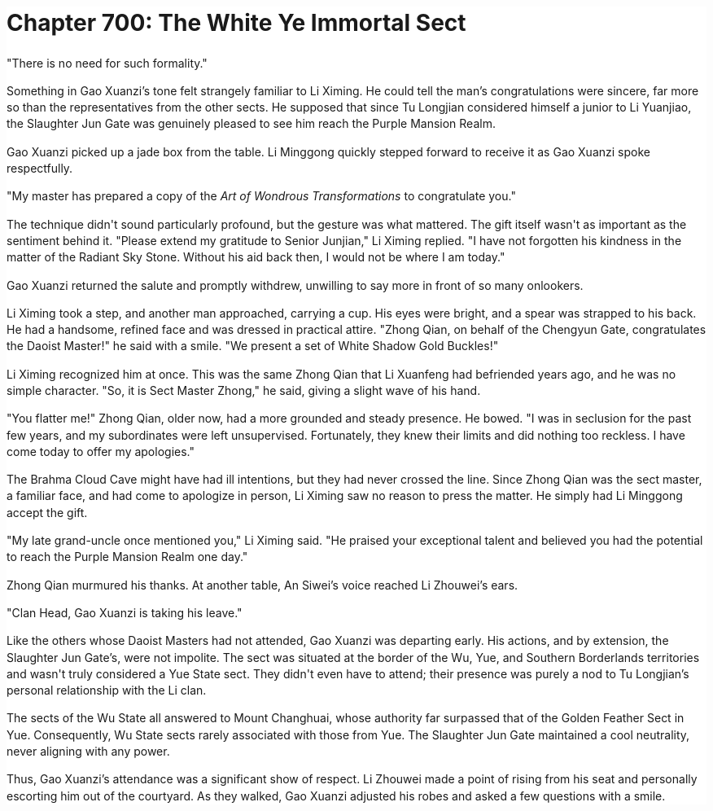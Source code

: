 # Chapter 700: The White Ye Immortal Sect

"There is no need for such formality."

Something in Gao Xuanzi’s tone felt strangely familiar to Li Ximing. He could tell the man’s congratulations were sincere, far more so than the representatives from the other sects. He supposed that since Tu Longjian considered himself a junior to Li Yuanjiao, the Slaughter Jun Gate was genuinely pleased to see him reach the Purple Mansion Realm.

Gao Xuanzi picked up a jade box from the table. Li Minggong quickly stepped forward to receive it as Gao Xuanzi spoke respectfully.

"My master has prepared a copy of the *Art of Wondrous Transformations* to congratulate you."

The technique didn't sound particularly profound, but the gesture was what mattered. The gift itself wasn't as important as the sentiment behind it. "Please extend my gratitude to Senior Junjian," Li Ximing replied. "I have not forgotten his kindness in the matter of the Radiant Sky Stone. Without his aid back then, I would not be where I am today."

Gao Xuanzi returned the salute and promptly withdrew, unwilling to say more in front of so many onlookers.

Li Ximing took a step, and another man approached, carrying a cup. His eyes were bright, and a spear was strapped to his back. He had a handsome, refined face and was dressed in practical attire. "Zhong Qian, on behalf of the Chengyun Gate, congratulates the Daoist Master!" he said with a smile. "We present a set of White Shadow Gold Buckles!"

Li Ximing recognized him at once. This was the same Zhong Qian that Li Xuanfeng had befriended years ago, and he was no simple character. "So, it is Sect Master Zhong," he said, giving a slight wave of his hand.

"You flatter me!" Zhong Qian, older now, had a more grounded and steady presence. He bowed. "I was in seclusion for the past few years, and my subordinates were left unsupervised. Fortunately, they knew their limits and did nothing too reckless. I have come today to offer my apologies."

The Brahma Cloud Cave might have had ill intentions, but they had never crossed the line. Since Zhong Qian was the sect master, a familiar face, and had come to apologize in person, Li Ximing saw no reason to press the matter. He simply had Li Minggong accept the gift.

"My late grand-uncle once mentioned you," Li Ximing said. "He praised your exceptional talent and believed you had the potential to reach the Purple Mansion Realm one day."

Zhong Qian murmured his thanks. At another table, An Siwei’s voice reached Li Zhouwei’s ears.

"Clan Head, Gao Xuanzi is taking his leave."

Like the others whose Daoist Masters had not attended, Gao Xuanzi was departing early. His actions, and by extension, the Slaughter Jun Gate’s, were not impolite. The sect was situated at the border of the Wu, Yue, and Southern Borderlands territories and wasn't truly considered a Yue State sect. They didn't even have to attend; their presence was purely a nod to Tu Longjian’s personal relationship with the Li clan.

The sects of the Wu State all answered to Mount Changhuai, whose authority far surpassed that of the Golden Feather Sect in Yue. Consequently, Wu State sects rarely associated with those from Yue. The Slaughter Jun Gate maintained a cool neutrality, never aligning with any power.

Thus, Gao Xuanzi’s attendance was a significant show of respect. Li Zhouwei made a point of rising from his seat and personally escorting him out of the courtyard. As they walked, Gao Xuanzi adjusted his robes and asked a few questions with a smile.

